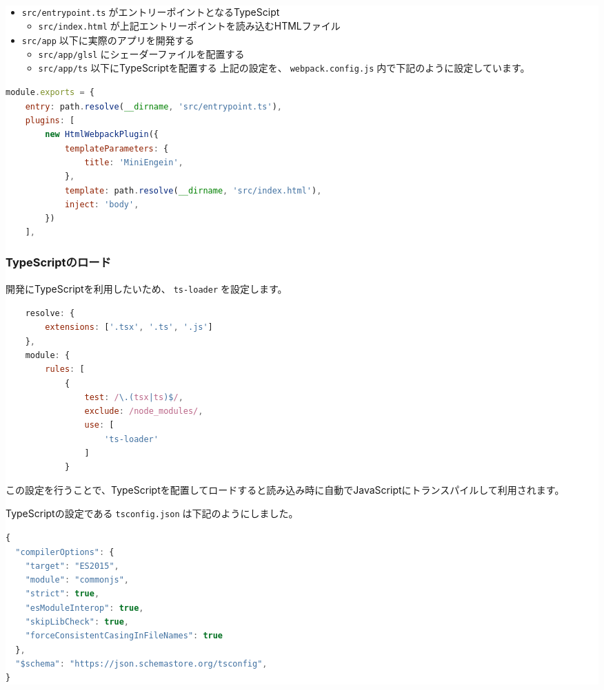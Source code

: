 
* `src/entrypoint.ts` がエントリーポイントとなるTypeScipt
    * `src/index.html` が上記エントリーポイントを読み込むHTMLファイル
* `src/app` 以下に実際のアプリを開発する
    * `src/app/glsl` にシェーダーファイルを配置する
    * `src/app/ts` 以下にTypeScriptを配置する
上記の設定を、 `webpack.config.js` 内で下記のように設定しています。

```javascript
module.exports = {
    entry: path.resolve(__dirname, 'src/entrypoint.ts'),
    plugins: [
        new HtmlWebpackPlugin({
            templateParameters: {
                title: 'MiniEngein',
            },
            template: path.resolve(__dirname, 'src/index.html'),
            inject: 'body',
        })
    ],
```


### TypeScriptのロード

開発にTypeScriptを利用したいため、 `ts-loader` を設定します。

```javascript
    resolve: {
        extensions: ['.tsx', '.ts', '.js']
    },
    module: {
        rules: [
            {
                test: /\.(tsx|ts)$/,
                exclude: /node_modules/,
                use: [
                    'ts-loader'
                ]
            }
```


この設定を行うことで、TypeScriptを配置してロードすると読み込み時に自動でJavaScriptにトランスパイルして利用されます。



TypeScriptの設定である `tsconfig.json` は下記のようにしました。

```javascript
{
  "compilerOptions": {
    "target": "ES2015",
    "module": "commonjs",
    "strict": true,
    "esModuleInterop": true,
    "skipLibCheck": true,
    "forceConsistentCasingInFileNames": true
  },
  "$schema": "https://json.schemastore.org/tsconfig",
}
```
